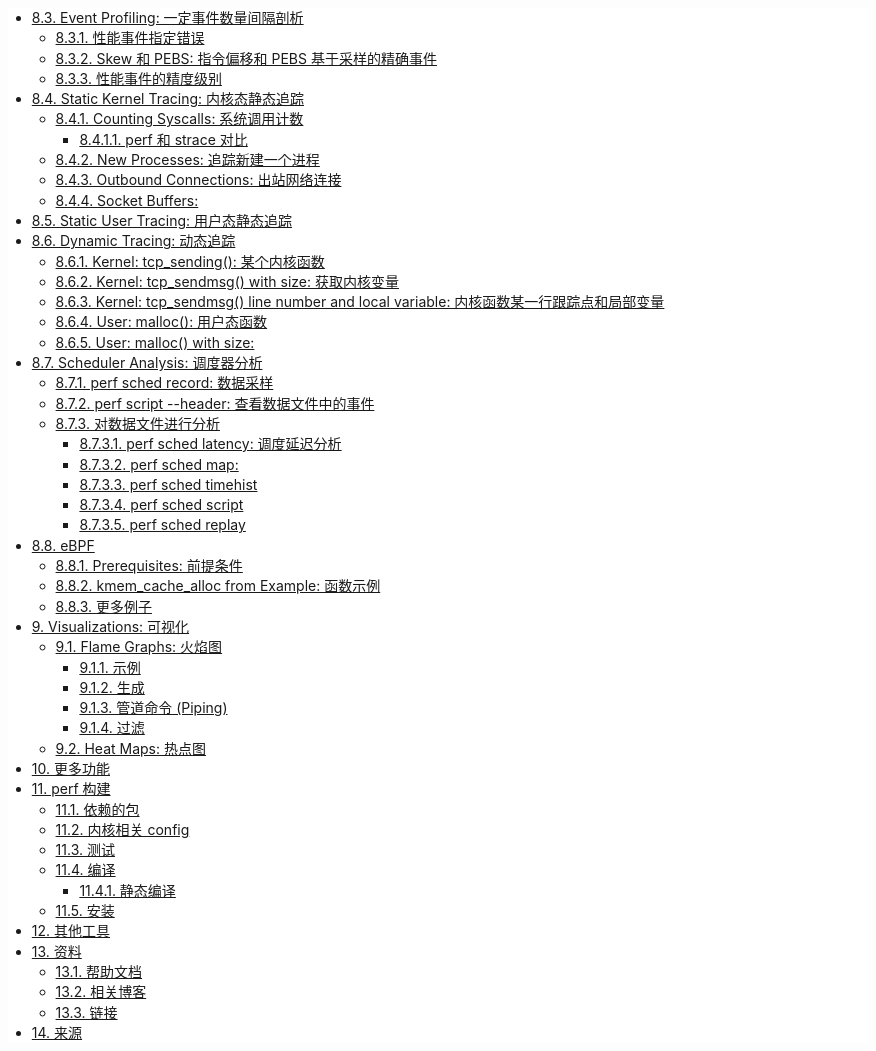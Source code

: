   - [8.3. Event Profiling: 一定事件数量间隔剖析](#83-event-profiling-一定事件数量间隔剖析)
    - [8.3.1. 性能事件指定错误](#831-性能事件指定错误)
    - [8.3.2. Skew 和 PEBS: 指令偏移和 PEBS 基于采样的精确事件](#832-skew-和-pebs-指令偏移和-pebs-基于采样的精确事件)
    - [8.3.3. 性能事件的精度级别](#833-性能事件的精度级别)
  - [8.4. Static Kernel Tracing: 内核态静态追踪](#84-static-kernel-tracing-内核态静态追踪)
    - [8.4.1. Counting Syscalls: 系统调用计数](#841-counting-syscalls-系统调用计数)
      - [8.4.1.1. perf 和 strace 对比](#8411-perf-和-strace-对比)
    - [8.4.2. New Processes: 追踪新建一个进程](#842-new-processes-追踪新建一个进程)
    - [8.4.3. Outbound Connections: 出站网络连接](#843-outbound-connections-出站网络连接)
    - [8.4.4. Socket Buffers:](#844-socket-buffers)
  - [8.5. Static User Tracing: 用户态静态追踪](#85-static-user-tracing-用户态静态追踪)
  - [8.6. Dynamic Tracing: 动态追踪](#86-dynamic-tracing-动态追踪)
    - [8.6.1. Kernel: tcp_sending(): 某个内核函数](#861-kernel-tcp_sending-某个内核函数)
    - [8.6.2. Kernel: tcp_sendmsg() with size: 获取内核变量](#862-kernel-tcp_sendmsg-with-size-获取内核变量)
    - [8.6.3. Kernel: tcp_sendmsg() line number and local variable: 内核函数某一行跟踪点和局部变量](#863-kernel-tcp_sendmsg-line-number-and-local-variable-内核函数某一行跟踪点和局部变量)
    - [8.6.4. User: malloc(): 用户态函数](#864-user-malloc-用户态函数)
    - [8.6.5. User: malloc() with size:](#865-user-malloc-with-size)
  - [8.7. Scheduler Analysis: 调度器分析](#87-scheduler-analysis-调度器分析)
    - [8.7.1. perf sched record: 数据采样](#871-perf-sched-record-数据采样)
    - [8.7.2. perf script --header: 查看数据文件中的事件](#872-perf-script--header-查看数据文件中的事件)
    - [8.7.3. 对数据文件进行分析](#873-对数据文件进行分析)
      - [8.7.3.1. perf sched latency: 调度延迟分析](#8731-perf-sched-latency-调度延迟分析)
      - [8.7.3.2. perf sched map:](#8732-perf-sched-map)
      - [8.7.3.3. perf sched timehist](#8733-perf-sched-timehist)
      - [8.7.3.4. perf sched script](#8734-perf-sched-script)
      - [8.7.3.5. perf sched replay](#8735-perf-sched-replay)
  - [8.8. eBPF](#88-ebpf)
    - [8.8.1. Prerequisites: 前提条件](#881-prerequisites-前提条件)
    - [8.8.2. kmem_cache_alloc from Example: 函数示例](#882-kmem_cache_alloc-from-example-函数示例)
    - [8.8.3. 更多例子](#883-更多例子)
- [9. Visualizations: 可视化](#9-visualizations-可视化)
  - [9.1. Flame Graphs: 火焰图](#91-flame-graphs-火焰图)
    - [9.1.1. 示例](#911-示例)
    - [9.1.2. 生成](#912-生成)
    - [9.1.3. 管道命令 (Piping)](#913-管道命令-piping)
    - [9.1.4. 过滤](#914-过滤)
  - [9.2. Heat Maps: 热点图](#92-heat-maps-热点图)
- [10. 更多功能](#10-更多功能)
- [11. perf 构建](#11-perf-构建)
  - [11.1. 依赖的包](#111-依赖的包)
  - [11.2. 内核相关 config](#112-内核相关-config)
  - [11.3. 测试](#113-测试)
  - [11.4. 编译](#114-编译)
    - [11.4.1. 静态编译](#1141-静态编译)
  - [11.5. 安装](#115-安装)
- [12. 其他工具](#12-其他工具)
- [13. 资料](#13-资料)
  - [13.1. 帮助文档](#131-帮助文档)
  - [13.2. 相关博客](#132-相关博客)
  - [13.3. 链接](#133-链接)
- [14. 来源](#14-来源)
